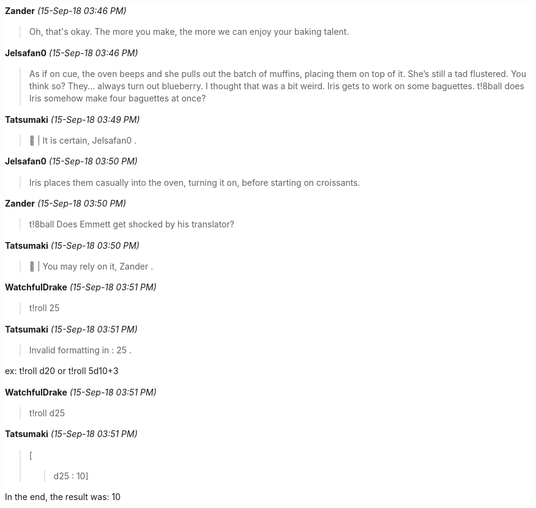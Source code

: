 **Zander** _(15-Sep-18 03:46 PM)_

> Oh, that's okay. The more you make, the more we can enjoy your baking talent.

**Jelsafan0** _(15-Sep-18 03:46 PM)_

> As if on cue, the oven beeps and she pulls out the batch of muffins, placing them on top of it. She’s still a tad flustered.
> You think so? They... always turn out blueberry. I thought that was a bit weird.
> Iris gets to work on some baguettes.
> t!8ball does Iris somehow make four baguettes at once?

**Tatsumaki** _(15-Sep-18 03:49 PM)_

> 🎱 | It is certain,
> Jelsafan0
> .

**Jelsafan0** _(15-Sep-18 03:50 PM)_

> Iris places them casually into the oven, turning it on, before starting on croissants.

**Zander** _(15-Sep-18 03:50 PM)_

> t!8ball Does Emmett get shocked by his translator?

**Tatsumaki** _(15-Sep-18 03:50 PM)_

> 🎱 | You may rely on it,
> Zander
> .

**WatchfulDrake** _(15-Sep-18 03:51 PM)_

> t!roll 25

**Tatsumaki** _(15-Sep-18 03:51 PM)_

> Invalid formatting in
> :
> 25
> .

ex:
t!roll d20
or
t!roll 5d10+3

**WatchfulDrake** _(15-Sep-18 03:51 PM)_

> t!roll d25

**Tatsumaki** _(15-Sep-18 03:51 PM)_

> [
>
> > d25
> > : 10]

In the end, the result was:
10
